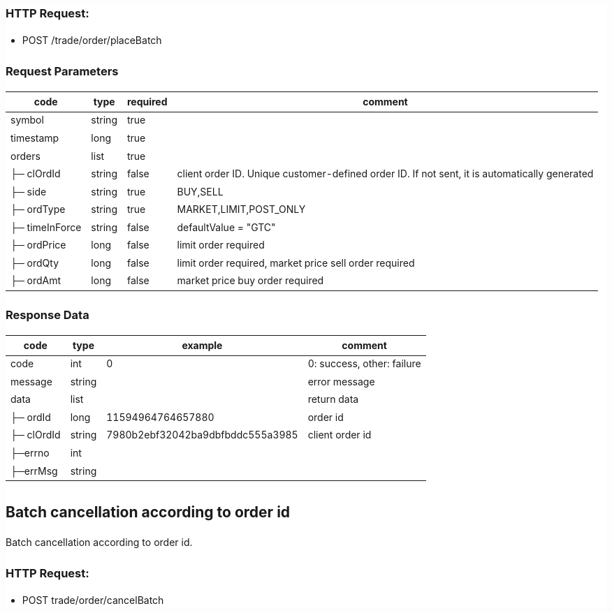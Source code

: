 ### HTTP Request: 
- POST /trade/order/placeBatch

### Request Parameters

|    code    |  type   | required |       comment        |
| ---------- | ------- | -------- | -------------------- |
| symbol        | string | true    |  |
| timestamp    | long     | true    |  |
| orders        | list | true    |  |
| ├─ clOrdId | string | false    |   client order ID. Unique customer-defined order ID. If not sent, it is automatically generated  |
| ├─ side   | string    | true    |   BUY,SELL    |
| ├─ ordType     | string    | true    |  MARKET,LIMIT,POST_ONLY   |
| ├─ timeInForce    | string     | false    | defaultValue = "GTC"   |
| ├─ ordPrice    | long     | false    | limit order required |
| ├─ ordQty    | long     | false    | limit order required, market price sell order required |
| ├─ ordAmt    | long     | false    | market price buy order required |



### Response Data

|       code        |  type  |        example        |                      comment                       |
| ----------------- | ------ | --------------------- | -------------------------------------------------- |
| code            | int    | 0                     |     0: success, other: failure                                               |
| message         | string    |                 |    error message                                    |
| data            |  list  |      |   return data                                                 |
| ├─ ordId            | long   | 11594964764657880     |   order id            |
| ├─ clOrdId            | string   | 7980b2ebf32042ba9dbfbddc555a3985     |   client order id            |
| ├─errno| int|   |  |
| ├─errMsg| string| | |

## <span id="27"> Batch cancellation according to order id </span>
Batch cancellation according to order id.

### HTTP Request: 
- POST trade/order/cancelBatch
